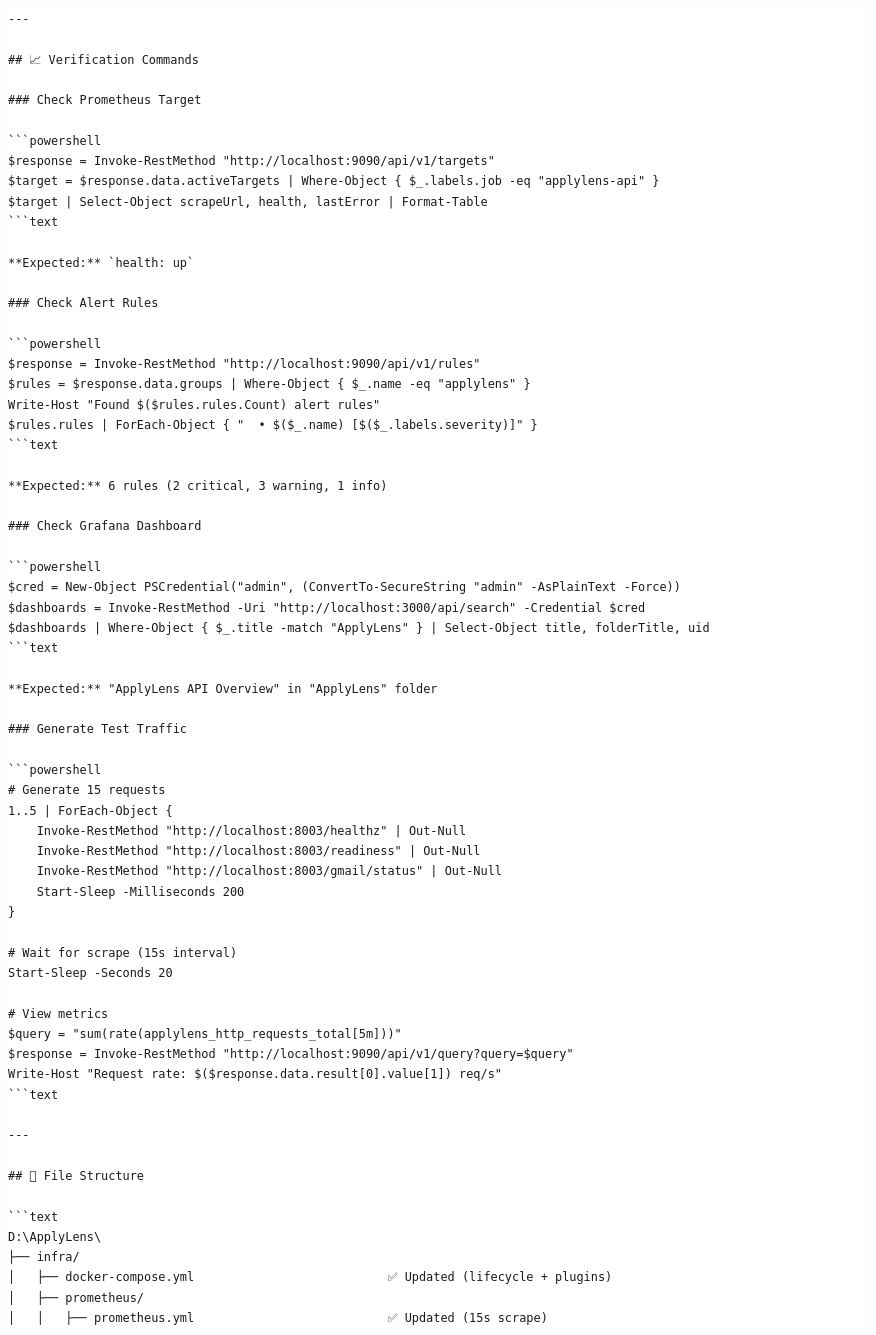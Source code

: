 ```text
---

## 📈 Verification Commands

### Check Prometheus Target

```powershell
$response = Invoke-RestMethod "http://localhost:9090/api/v1/targets"
$target = $response.data.activeTargets | Where-Object { $_.labels.job -eq "applylens-api" }
$target | Select-Object scrapeUrl, health, lastError | Format-Table
```text

**Expected:** `health: up`

### Check Alert Rules

```powershell
$response = Invoke-RestMethod "http://localhost:9090/api/v1/rules"
$rules = $response.data.groups | Where-Object { $_.name -eq "applylens" }
Write-Host "Found $($rules.rules.Count) alert rules"
$rules.rules | ForEach-Object { "  • $($_.name) [$($_.labels.severity)]" }
```text

**Expected:** 6 rules (2 critical, 3 warning, 1 info)

### Check Grafana Dashboard

```powershell
$cred = New-Object PSCredential("admin", (ConvertTo-SecureString "admin" -AsPlainText -Force))
$dashboards = Invoke-RestMethod -Uri "http://localhost:3000/api/search" -Credential $cred
$dashboards | Where-Object { $_.title -match "ApplyLens" } | Select-Object title, folderTitle, uid
```text

**Expected:** "ApplyLens API Overview" in "ApplyLens" folder

### Generate Test Traffic

```powershell
# Generate 15 requests
1..5 | ForEach-Object {
    Invoke-RestMethod "http://localhost:8003/healthz" | Out-Null
    Invoke-RestMethod "http://localhost:8003/readiness" | Out-Null
    Invoke-RestMethod "http://localhost:8003/gmail/status" | Out-Null
    Start-Sleep -Milliseconds 200
}

# Wait for scrape (15s interval)
Start-Sleep -Seconds 20

# View metrics
$query = "sum(rate(applylens_http_requests_total[5m]))"
$response = Invoke-RestMethod "http://localhost:9090/api/v1/query?query=$query"
Write-Host "Request rate: $($response.data.result[0].value[1]) req/s"
```text

---

## 📁 File Structure

```text
D:\ApplyLens\
├── infra/
│   ├── docker-compose.yml                           ✅ Updated (lifecycle + plugins)
│   ├── prometheus/
│   │   ├── prometheus.yml                           ✅ Updated (15s scrape)
```